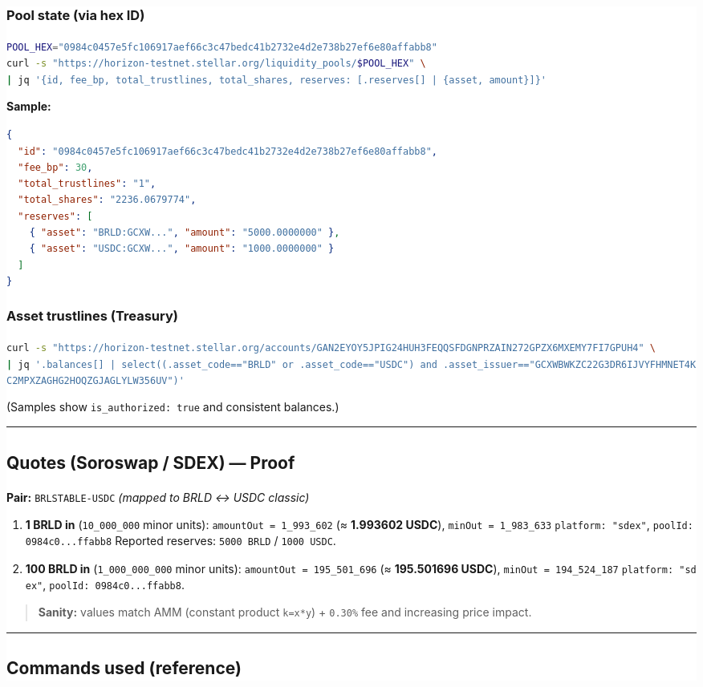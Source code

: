 ### Pool state (via **hex ID**)

```bash
POOL_HEX="0984c0457e5fc106917aef66c3c47bedc41b2732e4d2e738b27ef6e80affabb8"
curl -s "https://horizon-testnet.stellar.org/liquidity_pools/$POOL_HEX" \
| jq '{id, fee_bp, total_trustlines, total_shares, reserves: [.reserves[] | {asset, amount}]}'
```

**Sample:**

```json
{
  "id": "0984c0457e5fc106917aef66c3c47bedc41b2732e4d2e738b27ef6e80affabb8",
  "fee_bp": 30,
  "total_trustlines": "1",
  "total_shares": "2236.0679774",
  "reserves": [
    { "asset": "BRLD:GCXW...", "amount": "5000.0000000" },
    { "asset": "USDC:GCXW...", "amount": "1000.0000000" }
  ]
}
```

### Asset trustlines (Treasury)

```bash
curl -s "https://horizon-testnet.stellar.org/accounts/GAN2EYOY5JPIG24HUH3FEQQSFDGNPRZAIN272GPZX6MXEMY7FI7GPUH4" \
| jq '.balances[] | select((.asset_code=="BRLD" or .asset_code=="USDC") and .asset_issuer=="GCXWBWKZC22G3DR6IJVYFHMNET4KC2MPXZAGHG2HOQZGJAGLYLW356UV")'
```

(Samples show `is_authorized: true` and consistent balances.)

---

## Quotes (Soroswap / SDEX) — Proof

**Pair:** `BRLSTABLE-USDC` *(mapped to BRLD ↔ USDC classic)*

1. **1 BRLD in** (`10_000_000` minor units):
   `amountOut = 1_993_602` (≈ **1.993602 USDC**), `minOut = 1_983_633`
   `platform: "sdex"`, `poolId: 0984c0...ffabb8`
   Reported reserves: `5000 BRLD` / `1000 USDC`.

2. **100 BRLD in** (`1_000_000_000` minor units):
   `amountOut = 195_501_696` (≈ **195.501696 USDC**), `minOut = 194_524_187`
   `platform: "sdex"`, `poolId: 0984c0...ffabb8`.

> **Sanity:** values match AMM (constant product `k=x*y`) + `0.30%` fee and increasing price impact.

---

## Commands used (reference)
